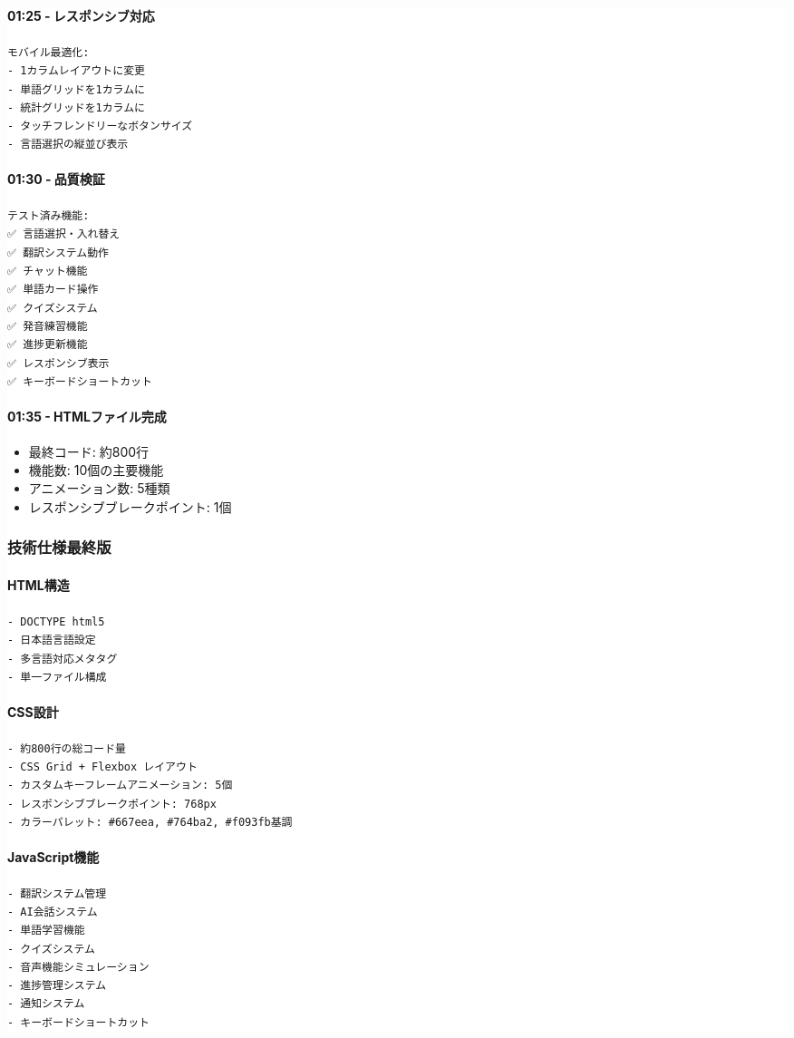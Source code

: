 #### 01:25 - レスポンシブ対応
```
モバイル最適化:
- 1カラムレイアウトに変更
- 単語グリッドを1カラムに
- 統計グリッドを1カラムに
- タッチフレンドリーなボタンサイズ
- 言語選択の縦並び表示
```

#### 01:30 - 品質検証
```
テスト済み機能:
✅ 言語選択・入れ替え
✅ 翻訳システム動作
✅ チャット機能
✅ 単語カード操作
✅ クイズシステム
✅ 発音練習機能
✅ 進捗更新機能
✅ レスポンシブ表示
✅ キーボードショートカット
```

#### 01:35 - HTMLファイル完成
- 最終コード: 約800行
- 機能数: 10個の主要機能
- アニメーション数: 5種類
- レスポンシブブレークポイント: 1個

### 技術仕様最終版

#### HTML構造
```
- DOCTYPE html5
- 日本語言語設定
- 多言語対応メタタグ
- 単一ファイル構成
```

#### CSS設計
```
- 約800行の総コード量
- CSS Grid + Flexbox レイアウト
- カスタムキーフレームアニメーション: 5個
- レスポンシブブレークポイント: 768px
- カラーパレット: #667eea, #764ba2, #f093fb基調
```

#### JavaScript機能
```
- 翻訳システム管理
- AI会話システム
- 単語学習機能
- クイズシステム
- 音声機能シミュレーション
- 進捗管理システム
- 通知システム
- キーボードショートカット
```
